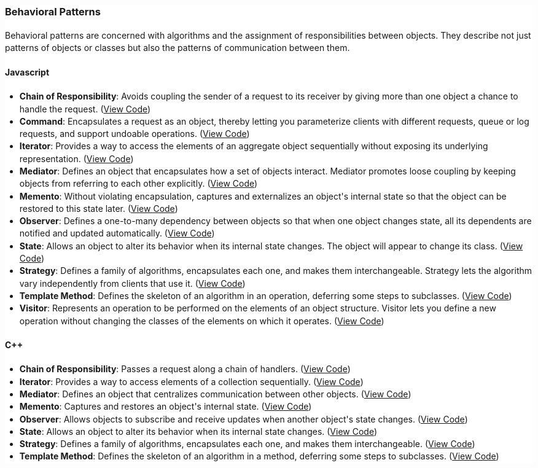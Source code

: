 ### Behavioral Patterns

Behavioral patterns are concerned with algorithms and the assignment of responsibilities between objects. They describe not just patterns of objects or classes but also the patterns of communication between them.

#### Javascript
*   **Chain of Responsibility**: Avoids coupling the sender of a request to its receiver by giving more than one object a chance to handle the request. ([View Code](design-patterns/Javascript/Behavioral%20Pattern/Chain%20of%20Responsibilites/))
*   **Command**: Encapsulates a request as an object, thereby letting you parameterize clients with different requests, queue or log requests, and support undoable operations. ([View Code](design-patterns/Javascript/Behavioral%20Pattern/Command%20Design%20Pattern/))
*   **Iterator**: Provides a way to access the elements of an aggregate object sequentially without exposing its underlying representation. ([View Code](design-patterns/Javascript/Behavioral%20Pattern/Iterator%20Design%20Pattern/))
*   **Mediator**: Defines an object that encapsulates how a set of objects interact. Mediator promotes loose coupling by keeping objects from referring to each other explicitly. ([View Code](design-patterns/Javascript/Behavioral%20Pattern/Mediator%20Design%20Pattern/))
*   **Memento**: Without violating encapsulation, captures and externalizes an object's internal state so that the object can be restored to this state later. ([View Code](design-patterns/Javascript/Behavioral%20Pattern/Memento%20Design%20Pattern/))
*   **Observer**: Defines a one-to-many dependency between objects so that when one object changes state, all its dependents are notified and updated automatically. ([View Code](design-patterns/Javascript/Behavioral%20Pattern/Observer%20Design%20Pattern/))
*   **State**: Allows an object to alter its behavior when its internal state changes. The object will appear to change its class. ([View Code](design-patterns/Javascript/Behavioral%20Pattern/State%20Design%20Pattern/))
*   **Strategy**: Defines a family of algorithms, encapsulates each one, and makes them interchangeable. Strategy lets the algorithm vary independently from clients that use it. ([View Code](design-patterns/Javascript/Behavioral%20Pattern/Strategy%20Design%20Pattern/))
*   **Template Method**: Defines the skeleton of an algorithm in an operation, deferring some steps to subclasses. ([View Code](design-patterns/Javascript/Behavioral%20Pattern/Template%20Design%20Pattern/))
*   **Visitor**: Represents an operation to be performed on the elements of an object structure. Visitor lets you define a new operation without changing the classes of the elements on which it operates. ([View Code](design-patterns/Javascript/Behavioral%20Pattern/Visitor%20Design%20Pattern/))

#### C++
*   **Chain of Responsibility**: Passes a request along a chain of handlers. ([View Code](design-patterns/cpp/chainofresponsibility/))
*   **Iterator**: Provides a way to access elements of a collection sequentially. ([View Code](design-patterns/cpp/iterator/))
*   **Mediator**: Defines an object that centralizes communication between other objects. ([View Code](design-patterns/cpp/mediator/))
*   **Memento**: Captures and restores an object's internal state. ([View Code](design-patterns/cpp/memento/))
*   **Observer**: Allows objects to subscribe and receive updates when another object's state changes. ([View Code](design-patterns/cpp/observer/))
*   **State**: Allows an object to alter its behavior when its internal state changes. ([View Code](design-patterns/cpp/state/))
*   **Strategy**: Defines a family of algorithms, encapsulates each one, and makes them interchangeable. ([View Code](design-patterns/cpp/strategy/))
*   **Template Method**: Defines the skeleton of an algorithm in a method, deferring some steps to subclasses. ([View Code](design-patterns/cpp/templatemethod/))
